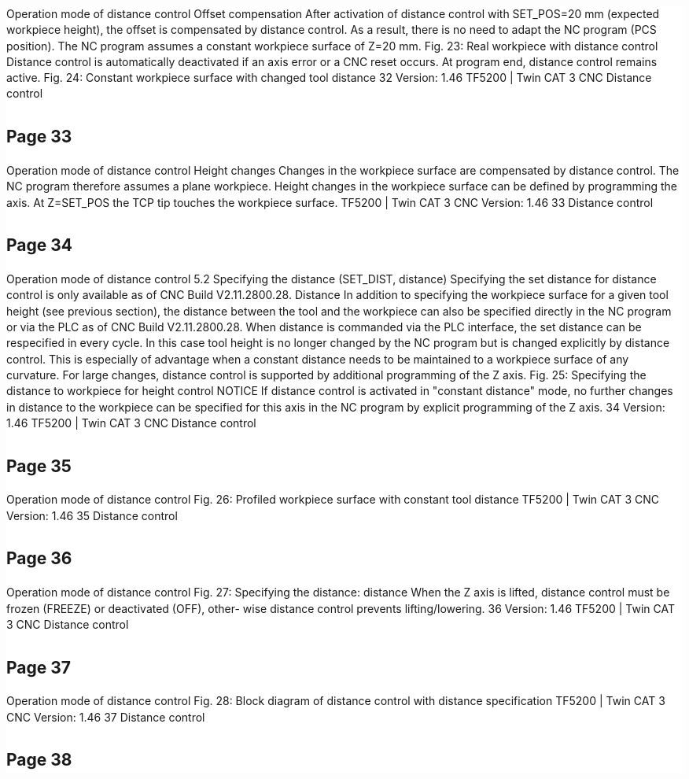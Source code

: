 Operation mode of distance control Offset compensation After activation of distance control with SET_POS=20 mm (expected workpiece height), the offset is compensated by distance control. As a result, there is no need to adapt the NC program (PCS position). The NC program assumes a constant workpiece surface of Z=20 mm. Fig. 23: Real workpiece with distance control Distance control is automatically deactivated if an axis error or a CNC reset occurs. At program end, distance control remains active. Fig. 24: Constant workpiece surface with changed tool distance 32 Version: 1.46 TF5200 | Twin CAT 3 CNC Distance control
## Page 33

Operation mode of distance control Height changes Changes in the workpiece surface are compensated by distance control. The NC program therefore assumes a plane workpiece. Height changes in the workpiece surface can be defined by programming the axis. At Z=SET_POS the TCP tip touches the workpiece surface. TF5200 | Twin CAT 3 CNC Version: 1.46 33 Distance control
## Page 34

Operation mode of distance control 5.2 Specifying the distance (SET_DIST, distance) Specifying the set distance for distance control is only available as of CNC Build V2.11.2800.28. Distance In addition to specifying the workpiece surface for a given tool height (see previous section), the distance between the tool and the workpiece can also be specified directly in the NC program or via the PLC as of CNC Build V2.11.2800.28. When distance is commanded via the PLC interface, the set distance can be respecified in every cycle. In this case tool height is no longer changed by the NC program but is changed explicitly by distance control. This is especially of advantage when a constant distance needs to be maintained to a workpiece surface of any curvature. For large changes, distance control is supported by additional programming of the Z axis. Fig. 25: Specifying the distance to workpiece for height control NOTICE If distance control is activated in "constant distance" mode, no further changes in distance to the workpiece can be specified for this axis in the NC program by explicit programming of the Z axis. 34 Version: 1.46 TF5200 | Twin CAT 3 CNC Distance control
## Page 35

Operation mode of distance control Fig. 26: Profiled workpiece surface with constant tool distance TF5200 | Twin CAT 3 CNC Version: 1.46 35 Distance control
## Page 36

Operation mode of distance control Fig. 27: Specifying the distance: distance When the Z axis is lifted, distance control must be frozen (FREEZE) or deactivated (OFF), other- wise distance control prevents lifting/lowering. 36 Version: 1.46 TF5200 | Twin CAT 3 CNC Distance control
## Page 37

Operation mode of distance control Fig. 28: Block diagram of distance control with distance specification TF5200 | Twin CAT 3 CNC Version: 1.46 37 Distance control
## Page 38
